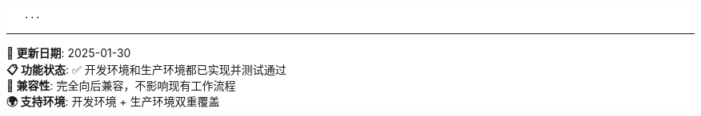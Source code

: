 ```
   ...
```

---

**📝 更新日期**: 2025-01-30  
**📋 功能状态**: ✅ 开发环境和生产环境都已实现并测试通过  
**🔄 兼容性**: 完全向后兼容，不影响现有工作流程  
**🌍 支持环境**: 开发环境 + 生产环境双重覆盖